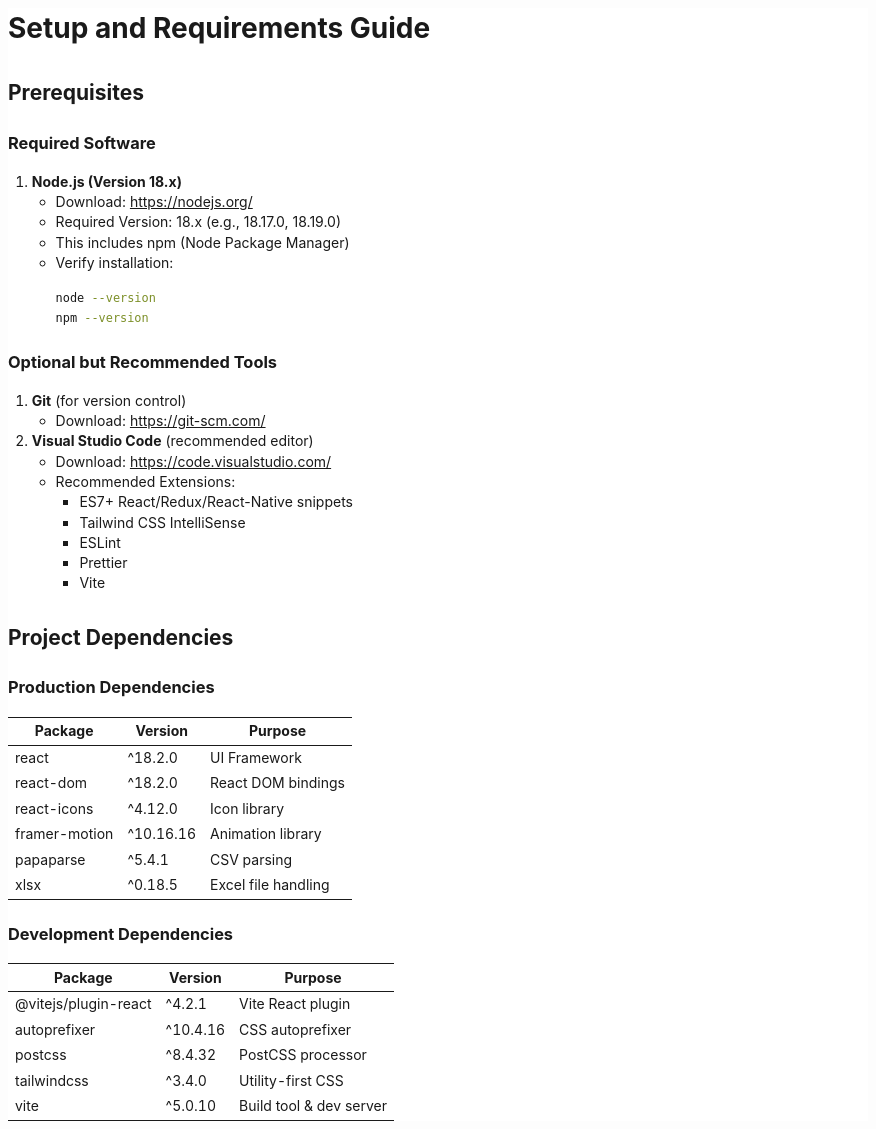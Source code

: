 # Setup and Requirements Guide

## Prerequisites

### Required Software

1. **Node.js (Version 18.x)**
   - Download: https://nodejs.org/
   - Required Version: 18.x (e.g., 18.17.0, 18.19.0)
   - This includes npm (Node Package Manager)
   - Verify installation:
     ```bash
     node --version
     npm --version
     ```

### Optional but Recommended Tools

1. **Git** (for version control)
   - Download: https://git-scm.com/
2. **Visual Studio Code** (recommended editor)
   - Download: https://code.visualstudio.com/
   - Recommended Extensions:
     - ES7+ React/Redux/React-Native snippets
     - Tailwind CSS IntelliSense
     - ESLint
     - Prettier
     - Vite

## Project Dependencies

### Production Dependencies

| Package | Version | Purpose |
|---------|---------|---------|
| react | ^18.2.0 | UI Framework |
| react-dom | ^18.2.0 | React DOM bindings |
| react-icons | ^4.12.0 | Icon library |
| framer-motion | ^10.16.16 | Animation library |
| papaparse | ^5.4.1 | CSV parsing |
| xlsx | ^0.18.5 | Excel file handling |

### Development Dependencies

| Package | Version | Purpose |
|---------|---------|---------|
| @vitejs/plugin-react | ^4.2.1 | Vite React plugin |
| autoprefixer | ^10.4.16 | CSS autoprefixer |
| postcss | ^8.4.32 | PostCSS processor |
| tailwindcss | ^3.4.0 | Utility-first CSS |
| vite | ^5.0.10 | Build tool & dev server |
